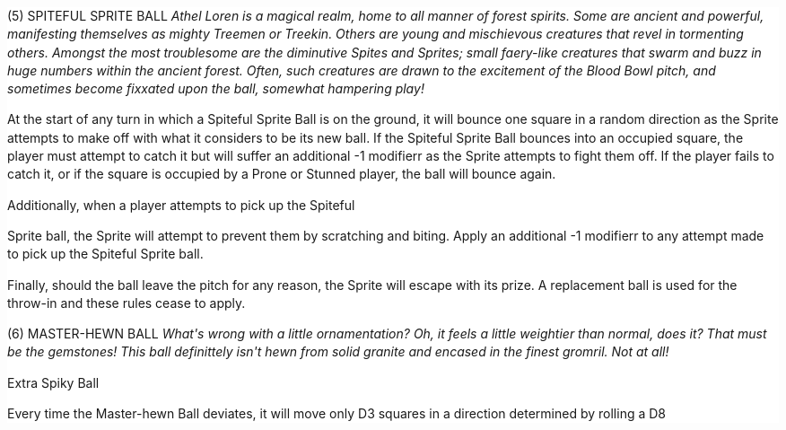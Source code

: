 \(5\) SPITEFUL SPRITE BALL *Athel Loren is a magical realm,*
*home to all manner of forest spirits.* *Some are ancient and powerful,*
*manifesting themselves as mighty* *Treemen or Treekin. Others are
young* *and mischievous creatures that revel* *in tormenting others.
Amongst the* *most troublesome are the diminutive* *Spites and Sprites;
small faery-like* *creatures that swarm and buzz in* *huge numbers
within the ancient* *forest. Often, such creatures are* *drawn to the
excitement of the Blood* *Bowl pitch, and sometimes become* *fixxated
upon the ball, somewhat* *hampering play!*

At the start of any turn in which a Spiteful Sprite Ball is on the
ground,
it will bounce one square in a random direction as the Sprite attempts
to make off with what it considers to be its new ball. If the Spiteful
Sprite Ball bounces into an occupied square, the player must attempt to
catch it but
will suffer an additional -1 modifierr
as the Sprite attempts to fight them off. If the player fails to catch
it,
or if the square is occupied by a
Prone or Stunned player, the ball will bounce again.

Additionally, when a player attempts to pick up the Spiteful

Sprite ball, the Sprite will attempt
to prevent them by scratching and biting. Apply an additional -1
modifierr to any attempt made to pick up the Spiteful Sprite ball.

Finally, should the ball leave the pitch for any reason, the Sprite will
escape with its prize. A replacement ball is used for the throw-in and
these rules cease to apply.

\(6\) MASTER-HEWN BALL
*What's wrong with a little ornamentation? Oh, it feels a* *little
weightier than normal, does it? That must be the* *gemstones! This
ball definittely isn't hewn from solid* *granite and encased in the
finest gromril. Not at all!*

Extra Spiky Ball

Every time the Master-hewn Ball deviates, it will move only D3 squares
in a direction determined by rolling a D8